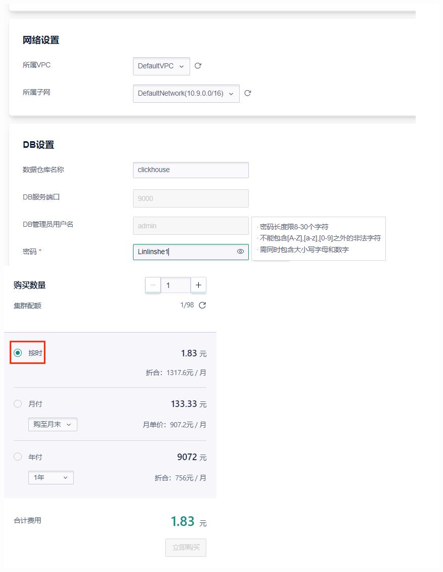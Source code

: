   <img src="img/assignment5/create4.jpg">
</kbd>

<kbd>
  <img src="img/assignment5/create5.jpg">
</kbd>
